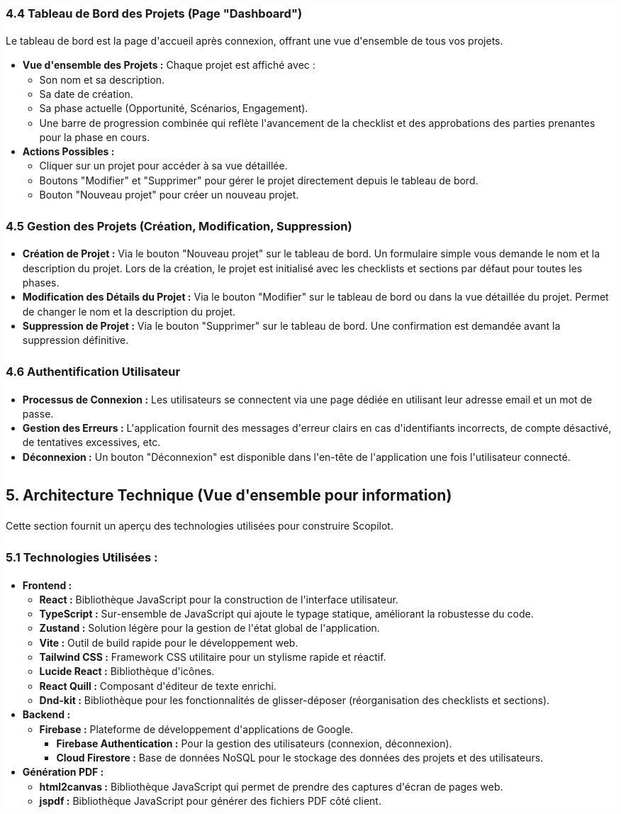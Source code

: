 ### 4.4 Tableau de Bord des Projets (Page "Dashboard")

Le tableau de bord est la page d'accueil après connexion, offrant une vue d'ensemble de tous vos projets.

*   **Vue d'ensemble des Projets :** Chaque projet est affiché avec :
    *   Son nom et sa description.
    *   Sa date de création.
    *   Sa phase actuelle (Opportunité, Scénarios, Engagement).
    *   Une barre de progression combinée qui reflète l'avancement de la checklist et des approbations des parties prenantes pour la phase en cours.
*   **Actions Possibles :**
    *   Cliquer sur un projet pour accéder à sa vue détaillée.
    *   Boutons "Modifier" et "Supprimer" pour gérer le projet directement depuis le tableau de bord.
    *   Bouton "Nouveau projet" pour créer un nouveau projet.

### 4.5 Gestion des Projets (Création, Modification, Suppression)

*   **Création de Projet :** Via le bouton "Nouveau projet" sur le tableau de bord. Un formulaire simple vous demande le nom et la description du projet. Lors de la création, le projet est initialisé avec les checklists et sections par défaut pour toutes les phases.
*   **Modification des Détails du Projet :** Via le bouton "Modifier" sur le tableau de bord ou dans la vue détaillée du projet. Permet de changer le nom et la description du projet.
*   **Suppression de Projet :** Via le bouton "Supprimer" sur le tableau de bord. Une confirmation est demandée avant la suppression définitive.

### 4.6 Authentification Utilisateur

*   **Processus de Connexion :** Les utilisateurs se connectent via une page dédiée en utilisant leur adresse email et un mot de passe.
*   **Gestion des Erreurs :** L'application fournit des messages d'erreur clairs en cas d'identifiants incorrects, de compte désactivé, de tentatives excessives, etc.
*   **Déconnexion :** Un bouton "Déconnexion" est disponible dans l'en-tête de l'application une fois l'utilisateur connecté.

## 5. Architecture Technique (Vue d'ensemble pour information)

Cette section fournit un aperçu des technologies utilisées pour construire Scopilot.

### 5.1 Technologies Utilisées :

*   **Frontend :**
    *   **React :** Bibliothèque JavaScript pour la construction de l'interface utilisateur.
    *   **TypeScript :** Sur-ensemble de JavaScript qui ajoute le typage statique, améliorant la robustesse du code.
    *   **Zustand :** Solution légère pour la gestion de l'état global de l'application.
    *   **Vite :** Outil de build rapide pour le développement web.
    *   **Tailwind CSS :** Framework CSS utilitaire pour un stylisme rapide et réactif.
    *   **Lucide React :** Bibliothèque d'icônes.
    *   **React Quill :** Composant d'éditeur de texte enrichi.
    *   **Dnd-kit :** Bibliothèque pour les fonctionnalités de glisser-déposer (réorganisation des checklists et sections).
*   **Backend :**
    *   **Firebase :** Plateforme de développement d'applications de Google.
        *   **Firebase Authentication :** Pour la gestion des utilisateurs (connexion, déconnexion).
        *   **Cloud Firestore :** Base de données NoSQL pour le stockage des données des projets et des utilisateurs.
*   **Génération PDF :**
    *   **html2canvas :** Bibliothèque JavaScript qui permet de prendre des captures d'écran de pages web.
    *   **jspdf :** Bibliothèque JavaScript pour générer des fichiers PDF côté client.
